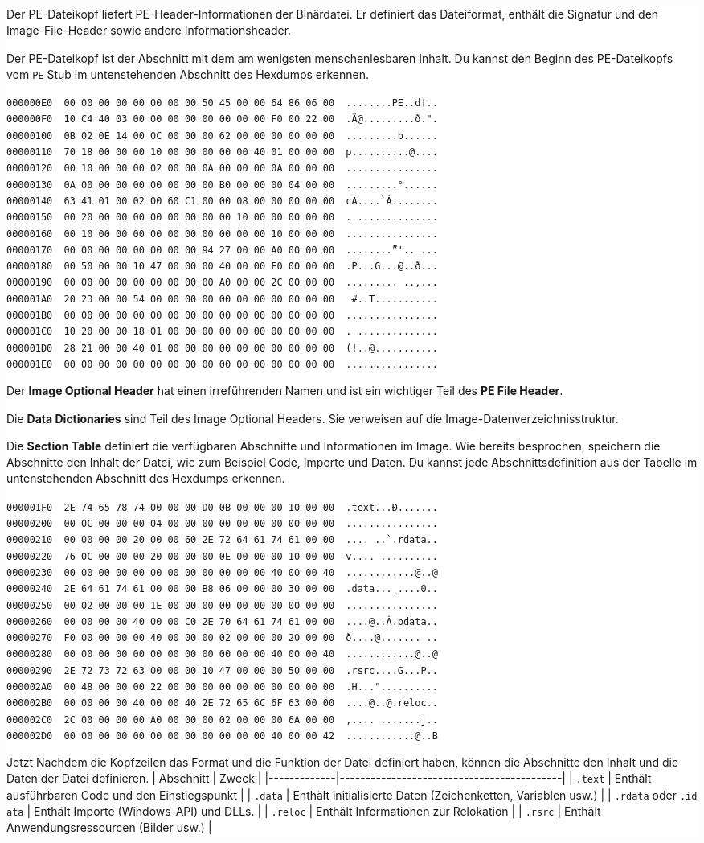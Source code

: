 Der PE-Dateikopf liefert PE-Header-Informationen der Binärdatei. Er definiert das Dateiformat, enthält die Signatur und den Image-File-Header sowie andere Informationsheader.

Der PE-Dateikopf ist der Abschnitt mit dem am wenigsten menschenlesbaren Inhalt. Du kannst den Beginn des PE-Dateikopfs vom `PE` Stub im untenstehenden Abschnitt des Hexdumps erkennen.
```hex
000000E0  00 00 00 00 00 00 00 00 50 45 00 00 64 86 06 00  ........PE..d†..
000000F0  10 C4 40 03 00 00 00 00 00 00 00 00 F0 00 22 00  .Ä@.........ð.".
00000100  0B 02 0E 14 00 0C 00 00 00 62 00 00 00 00 00 00  .........b......
00000110  70 18 00 00 00 10 00 00 00 00 00 40 01 00 00 00  p..........@....
00000120  00 10 00 00 00 02 00 00 0A 00 00 00 0A 00 00 00  ................
00000130  0A 00 00 00 00 00 00 00 00 B0 00 00 00 04 00 00  .........°......
00000140  63 41 01 00 02 00 60 C1 00 00 08 00 00 00 00 00  cA....`Á........
00000150  00 20 00 00 00 00 00 00 00 00 10 00 00 00 00 00  . ..............
00000160  00 10 00 00 00 00 00 00 00 00 00 00 10 00 00 00  ................
00000170  00 00 00 00 00 00 00 00 94 27 00 00 A0 00 00 00  ........”'.. ...
00000180  00 50 00 00 10 47 00 00 00 40 00 00 F0 00 00 00  .P...G...@..ð...
00000190  00 00 00 00 00 00 00 00 00 A0 00 00 2C 00 00 00  ......... ..,...
000001A0  20 23 00 00 54 00 00 00 00 00 00 00 00 00 00 00   #..T...........
000001B0  00 00 00 00 00 00 00 00 00 00 00 00 00 00 00 00  ................
000001C0  10 20 00 00 18 01 00 00 00 00 00 00 00 00 00 00  . ..............
000001D0  28 21 00 00 40 01 00 00 00 00 00 00 00 00 00 00  (!..@...........
000001E0  00 00 00 00 00 00 00 00 00 00 00 00 00 00 00 00  ................
```

Der **Image Optional Header** hat einen irreführenden Namen und ist ein wichtiger Teil des **PE File Header**.

Die **Data Dictionaries** sind Teil des Image Optional Headers. Sie verweisen auf die Image-Datenverzeichnisstruktur.

Die **Section Table** definiert die verfügbaren Abschnitte und Informationen im Image. Wie bereits besprochen, speichern die Abschnitte den Inhalt der Datei, wie zum Beispiel Code, Importe und Daten. Du kannst jede Abschnittsdefinition aus der Tabelle im untenstehenden Abschnitt des Hexdumps erkennen.
```hex
000001F0  2E 74 65 78 74 00 00 00 D0 0B 00 00 00 10 00 00  .text...Ð.......
00000200  00 0C 00 00 00 04 00 00 00 00 00 00 00 00 00 00  ................
00000210  00 00 00 00 20 00 00 60 2E 72 64 61 74 61 00 00  .... ..`.rdata..
00000220  76 0C 00 00 00 20 00 00 00 0E 00 00 00 10 00 00  v.... ..........
00000230  00 00 00 00 00 00 00 00 00 00 00 00 40 00 00 40  ............@..@
00000240  2E 64 61 74 61 00 00 00 B8 06 00 00 00 30 00 00  .data...¸....0..
00000250  00 02 00 00 00 1E 00 00 00 00 00 00 00 00 00 00  ................
00000260  00 00 00 00 40 00 00 C0 2E 70 64 61 74 61 00 00  ....@..À.pdata..
00000270  F0 00 00 00 00 40 00 00 00 02 00 00 00 20 00 00  ð....@....... ..
00000280  00 00 00 00 00 00 00 00 00 00 00 00 40 00 00 40  ............@..@
00000290  2E 72 73 72 63 00 00 00 10 47 00 00 00 50 00 00  .rsrc....G...P..
000002A0  00 48 00 00 00 22 00 00 00 00 00 00 00 00 00 00  .H..."..........
000002B0  00 00 00 00 40 00 00 40 2E 72 65 6C 6F 63 00 00  ....@..@.reloc..
000002C0  2C 00 00 00 00 A0 00 00 00 02 00 00 00 6A 00 00  ,.... .......j..
000002D0  00 00 00 00 00 00 00 00 00 00 00 00 40 00 00 42  ............@..B
```

Jetzt Nachdem die Kopfzeilen das Format und die Funktion der Datei definiert haben, können die 
Abschnitte den Inhalt und die Daten der Datei definieren.
| Abschnitt   | Zweck                                     |
|-------------|-------------------------------------------|
| `.text`     | Enthält ausführbaren Code und den Einstiegspunkt |
| `.data`     | Enthält initialisierte Daten (Zeichenketten, Variablen usw.) |
| `.rdata` oder `.idata` | Enthält Importe (Windows-API) und DLLs. |
| `.reloc`    | Enthält Informationen zur Relokation       |
| `.rsrc`     | Enthält Anwendungsressourcen (Bilder usw.) |